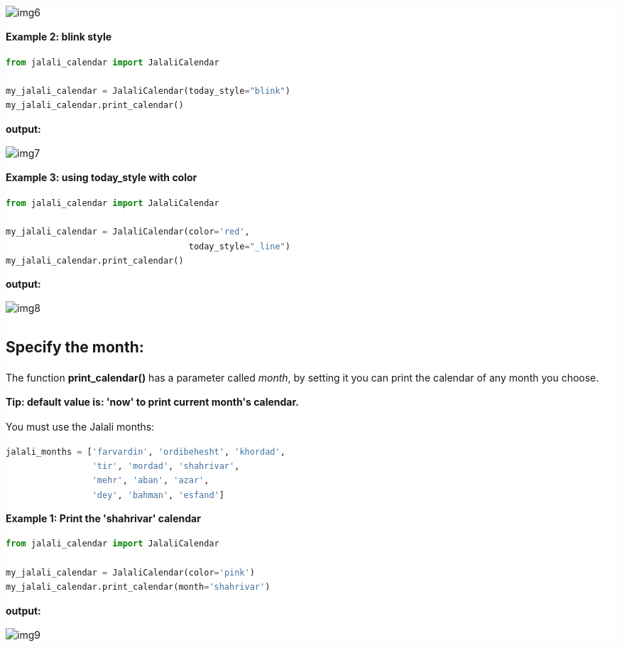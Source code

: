 ![img6](https://raw.githubusercontent.com/mimseyedi/jalali_calendar/master/img/underline_today.png)


**Example 2: blink style**
```python
from jalali_calendar import JalaliCalendar

my_jalali_calendar = JalaliCalendar(today_style="blink")
my_jalali_calendar.print_calendar()
```

**output:**

![img7](https://raw.githubusercontent.com/mimseyedi/jalali_calendar/master/img/blink_cal.gif)


**Example 3: using today_style with color**
```python
from jalali_calendar import JalaliCalendar

my_jalali_calendar = JalaliCalendar(color='red', 
                                    today_style="_line")
my_jalali_calendar.print_calendar()
```

**output:**

![img8](https://raw.githubusercontent.com/mimseyedi/jalali_calendar/master/img/color_with_style.png)

## Specify the month:<a class="anchor" id="month"></a>
The function **print_calendar()** has a parameter called *month*, by setting it you can print the calendar of any month you choose.

**Tip: default value is: 'now' to print current month's calendar.**

You must use the Jalali months:
```python
jalali_months = ['farvardin', 'ordibehesht', 'khordad',
                 'tir', 'mordad', 'shahrivar',
                 'mehr', 'aban', 'azar',
                 'dey', 'bahman', 'esfand']
```

**Example 1: Print the 'shahrivar' calendar**
```python
from jalali_calendar import JalaliCalendar

my_jalali_calendar = JalaliCalendar(color='pink')
my_jalali_calendar.print_calendar(month='shahrivar')
```

**output:**

![img9](https://raw.githubusercontent.com/mimseyedi/jalali_calendar/master/img/shahrivar_cal.png)

